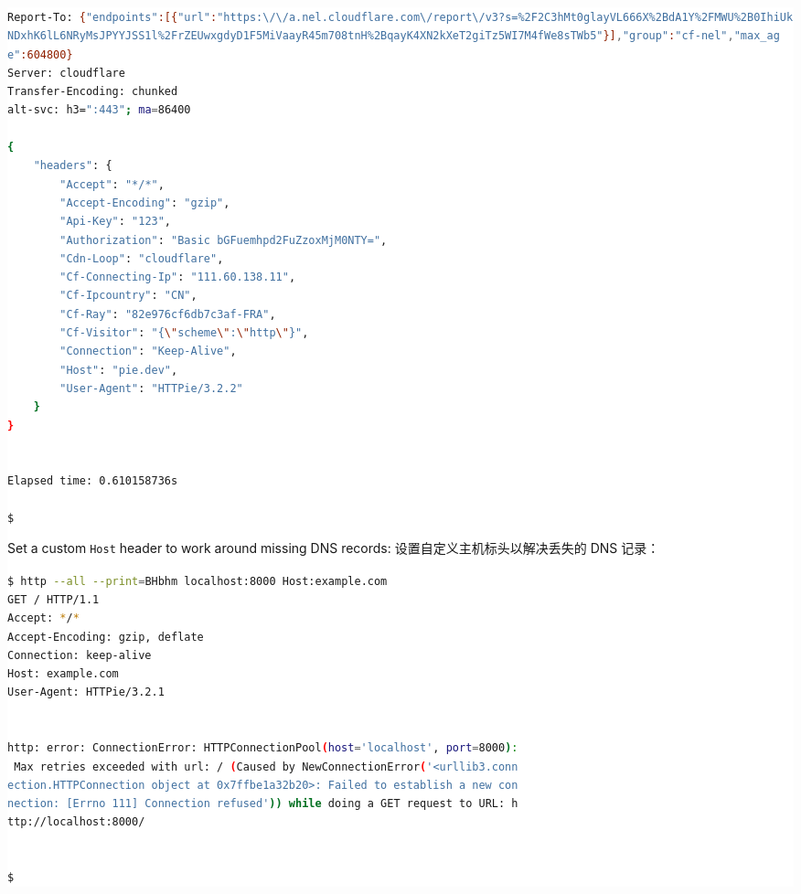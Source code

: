 ```bash
Report-To: {"endpoints":[{"url":"https:\/\/a.nel.cloudflare.com\/report\/v3?s=%2F2C3hMt0glayVL666X%2BdA1Y%2FMWU%2B0IhiUkNDxhK6lL6NRyMsJPYYJSS1l%2FrZEUwxgdyD1F5MiVaayR45m708tnH%2BqayK4XN2kXeT2giTz5WI7M4fWe8sTWb5"}],"group":"cf-nel","max_age":604800}
Server: cloudflare
Transfer-Encoding: chunked
alt-svc: h3=":443"; ma=86400

{
    "headers": {
        "Accept": "*/*",
        "Accept-Encoding": "gzip",
        "Api-Key": "123",
        "Authorization": "Basic bGFuemhpd2FuZzoxMjM0NTY=",
        "Cdn-Loop": "cloudflare",
        "Cf-Connecting-Ip": "111.60.138.11",
        "Cf-Ipcountry": "CN",
        "Cf-Ray": "82e976cf6db7c3af-FRA",
        "Cf-Visitor": "{\"scheme\":\"http\"}",
        "Connection": "Keep-Alive",
        "Host": "pie.dev",
        "User-Agent": "HTTPie/3.2.2"
    }
}


Elapsed time: 0.610158736s

$

```

Set a custom `Host` header to work around missing DNS records:
设置自定义主机标头以解决丢失的 DNS 记录：

```bash
$ http --all --print=BHbhm localhost:8000 Host:example.com
GET / HTTP/1.1
Accept: */*
Accept-Encoding: gzip, deflate
Connection: keep-alive
Host: example.com
User-Agent: HTTPie/3.2.1


http: error: ConnectionError: HTTPConnectionPool(host='localhost', port=8000):
 Max retries exceeded with url: / (Caused by NewConnectionError('<urllib3.conn
ection.HTTPConnection object at 0x7ffbe1a32b20>: Failed to establish a new con
nection: [Errno 111] Connection refused')) while doing a GET request to URL: h
ttp://localhost:8000/


$

```
